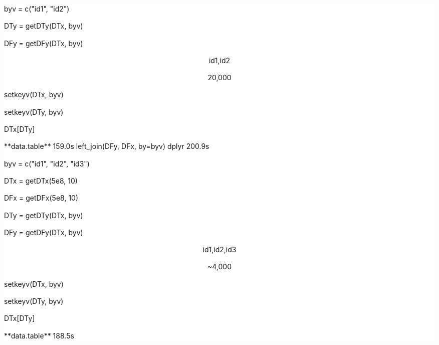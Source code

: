 </tbody>

<tbody>
<tr>
<td rowspan="3" style="vertical-align: middle;">
<span class="text-mono">
<p class="lead2">byv = c("id1", "id2")</p>
<p class="lead2">DTy = getDTy(DTx, byv)</p>
<p class="lead2">DFy = getDFy(DTx, byv)</p>
</span>
</td>
<td rowspan="3" style="vertical-align: middle;">
<span class="text-mono" align="center">
<p class="lead2">id1,id2</p>
<p class="lead2">20,000</p>
</span>
</td>
<td>
<span class="text-mono">
<p class="lead2">setkeyv(DTx, byv)</p>
<p class="lead2">setkeyv(DTy, byv)</p>
<p class="lead2">DTx[DTy]</p>
</span>                                                                                                                
</td>
<td>**data.table**</td>
<td>159.0s <span class="text-success"><span class="glyphicon glyphicon-ok"></span></span></td>
</tr>
<tr>
<td>
<span class="text-mono">left_join(DFy, DFx, by=byv)</span>
</td>
<td>dplyr</td>
<td>200.9s</td>
</tr>
</tbody>

<tbody>
<tr>
<td rowspan="3" style="vertical-align: middle;">
<span class="text-mono">
<p class="lead2">byv = c("id1", "id2", "id3")</p>
<p class="lead2">DTx = getDTx(5e8, 10)</p>
<p class="lead2">DFx = getDFx(5e8, 10)</p>
<p class="lead2">DTy = getDTy(DTx, byv)</p>
<p class="lead2">DFy = getDFy(DTx, byv)</p>
</span>
</td>
<td rowspan="3" style="vertical-align: middle;">
<span class="text-mono" align="center">
<p class="lead2">id1,id2,id3</p>
<p class="lead2">~4,000</p>
</span>
</td>
<td>
<span class="text-mono">
<p class="lead2">setkeyv(DTx, byv)</p>
<p class="lead2">setkeyv(DTy, byv)</p>
<p class="lead2">DTx[DTy]</p>
</span>                                                                                                                
</td>
<td>**data.table**</td>
<td>188.5s <span class="text-success"><span class="glyphicon glyphicon-ok"></span></span></td>
</tr>
<tr>